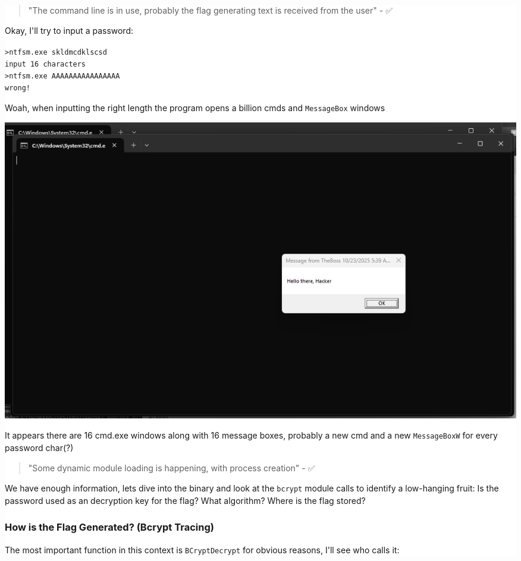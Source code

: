 
> "The command line is in use, probably the flag generating text is received from the user" - ✅

Okay, I'll try to input a password:

```batch
>ntfsm.exe skldmcdklscsd
input 16 characters
>ntfsm.exe AAAAAAAAAAAAAAAA
wrong!
```

Woah, when inputting the right length the program opens a billion cmds and `MessageBox` windows

![](assets/2025-10-25-Flare-On-12-Writeup-Challenge-5/file-20251023083946768.png)

It appears there are 16 cmd.exe windows along with 16 message boxes, probably a new cmd and a new `MessageBoxW` for every password char(?)

> "Some dynamic module loading is happening, with process creation" - ✅

We have enough information, lets dive into the binary and look at the `bcrypt` module calls to identify a low-hanging fruit: Is the password used as an decryption key for the flag? What algorithm? Where is the flag stored?

### How is the Flag Generated? (Bcrypt Tracing)

The most important function in this context is `BCryptDecrypt` for obvious reasons, I'll see who calls it:
